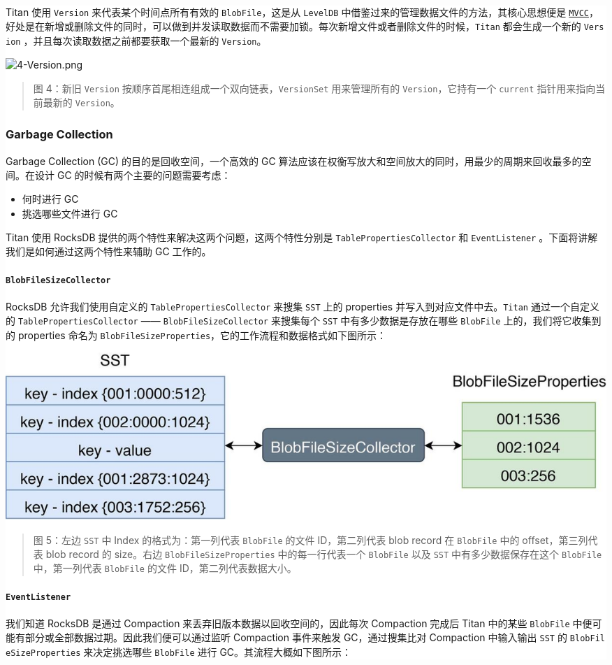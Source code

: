 Titan 使用 `Version` 来代表某个时间点所有有效的 `BlobFile`，这是从 `LevelDB` 中借鉴过来的管理数据文件的方法，其核心思想便是 [`MVCC`](https://en.wikipedia.org/wiki/Multiversion_concurrency_control)，好处是在新增或删除文件的同时，可以做到并发读取数据而不需要加锁。每次新增文件或者删除文件的时候，`Titan` 都会生成一个新的 `Version` ，并且每次读取数据之前都要获取一个最新的 `Version`。

![4-Version.png](media/titan-design-and-implementation/4.jpg)

> 图 4：新旧 `Version` 按顺序首尾相连组成一个双向链表，`VersionSet` 用来管理所有的 `Version`，它持有一个 `current` 指针用来指向当前最新的 `Version`。

### Garbage Collection

Garbage Collection (GC) 的目的是回收空间，一个高效的 GC 算法应该在权衡写放大和空间放大的同时，用最少的周期来回收最多的空间。在设计 GC 的时候有两个主要的问题需要考虑：

- 何时进行 GC
- 挑选哪些文件进行 GC

Titan 使用 RocksDB 提供的两个特性来解决这两个问题，这两个特性分别是 `TablePropertiesCollector` 和  `EventListener` 。下面将讲解我们是如何通过这两个特性来辅助 GC 工作的。

#### `BlobFileSizeCollector`

RocksDB 允许我们使用自定义的 `TablePropertiesCollector` 来搜集 `SST` 上的 properties 并写入到对应文件中去。`Titan` 通过一个自定义的 `TablePropertiesCollector` —— `BlobFileSizeCollector` 来搜集每个 `SST` 中有多少数据是存放在哪些 `BlobFile` 上的，我们将它收集到的 properties 命名为 `BlobFileSizeProperties`，它的工作流程和数据格式如下图所示：

![5-BlobFileSizeProperties.jpg](media/titan-design-and-implementation/5.jpg)

> 图 5：左边 `SST` 中 Index 的格式为：第一列代表 `BlobFile` 的文件 ID，第二列代表 blob record 在 `BlobFile` 中的 offset，第三列代表 blob record 的 size。右边 `BlobFileSizeProperties` 中的每一行代表一个 `BlobFile` 以及 `SST` 中有多少数据保存在这个 `BlobFile` 中，第一列代表 `BlobFile` 的文件 ID，第二列代表数据大小。

#### `EventListener`

我们知道 RocksDB 是通过 Compaction 来丢弃旧版本数据以回收空间的，因此每次 Compaction 完成后 Titan 中的某些 `BlobFile` 中便可能有部分或全部数据过期。因此我们便可以通过监听 Compaction 事件来触发 GC，通过搜集比对 Compaction 中输入输出 `SST` 的 `BlobFileSizeProperties` 来决定挑选哪些 `BlobFile` 进行 GC。其流程大概如下图所示：
